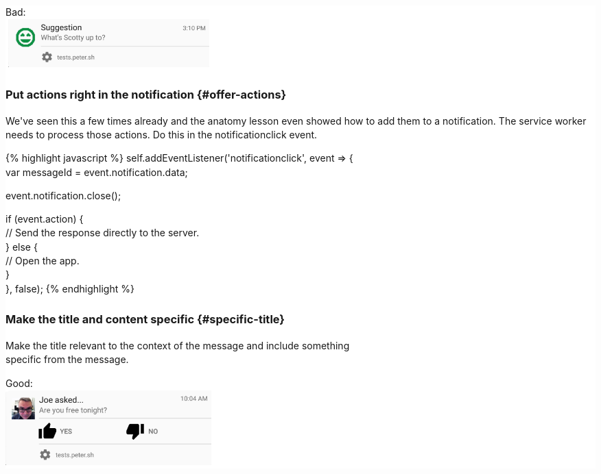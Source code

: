 Bad:  
<img src="images/suggestion.png" width="301" height="70" />

### Put actions right in the notification {#offer-actions}

We've seen this a few times already and the anatomy lesson even showed how to 
add them to a notification. The service worker needs to process those actions. 
Do this in the notificationclick event.

{% highlight javascript %}
self.addEventListener('notificationclick', event =&gt; {    
  var messageId = event.notification.data;  
  
  event.notification.close();

  if (event.action) {  
    // Send the response directly to the server.  
  } else {  
    // Open the app.  
  }    
}, false);
{% endhighlight %}

### Make the title and content specific {#specific-title}

Make the title relevant to the context of the message and include something  
specific from the message.

Good:  
<img src="images/joe-asked.png" width="300" height="109" />
